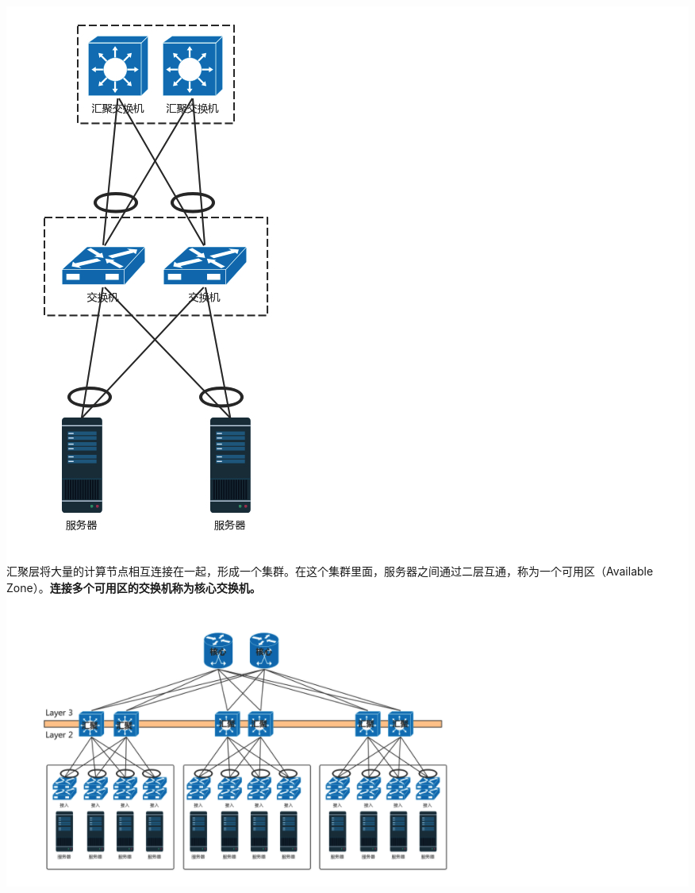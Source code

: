 ![](./images/network-64.png)

汇聚层将大量的计算节点相互连接在一起，形成一个集群。在这个集群里面，服务器之间通过二层互通，称为一个可用区（Available Zone）。**连接多个可用区的交换机称为核心交换机。**

![](./images/network-65.png)
